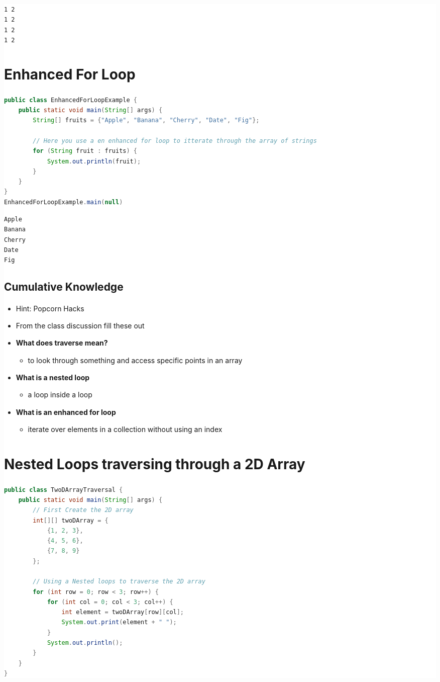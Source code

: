     1 2 
    1 2 
    1 2 
    1 2 


# Enhanced For Loop


```Java
public class EnhancedForLoopExample {
    public static void main(String[] args) {
        String[] fruits = {"Apple", "Banana", "Cherry", "Date", "Fig"};

        // Here you use a en enhanced for loop to itterate through the array of strings
        for (String fruit : fruits) {
            System.out.println(fruit);
        }
    }
}
EnhancedForLoopExample.main(null)
```

    Apple
    Banana
    Cherry
    Date
    Fig


## Cumulative Knowledge  
- Hint: Popcorn Hacks
- From the class discussion fill these out

- **What does traverse mean?**
    - to look through something and access specific points in an array

- **What is a nested loop**
    - a loop inside a loop

- **What is an enhanced for loop**
    - iterate over elements in a collection without using an index

# Nested Loops traversing through a 2D Array


```Java
public class TwoDArrayTraversal {
    public static void main(String[] args) {
        // First Create the 2D array
        int[][] twoDArray = {
            {1, 2, 3},
            {4, 5, 6},
            {7, 8, 9}
        };
        
        // Using a Nested loops to traverse the 2D array
        for (int row = 0; row < 3; row++) {
            for (int col = 0; col < 3; col++) {
                int element = twoDArray[row][col];
                System.out.print(element + " ");
            }
            System.out.println(); 
        }
    }
}
```